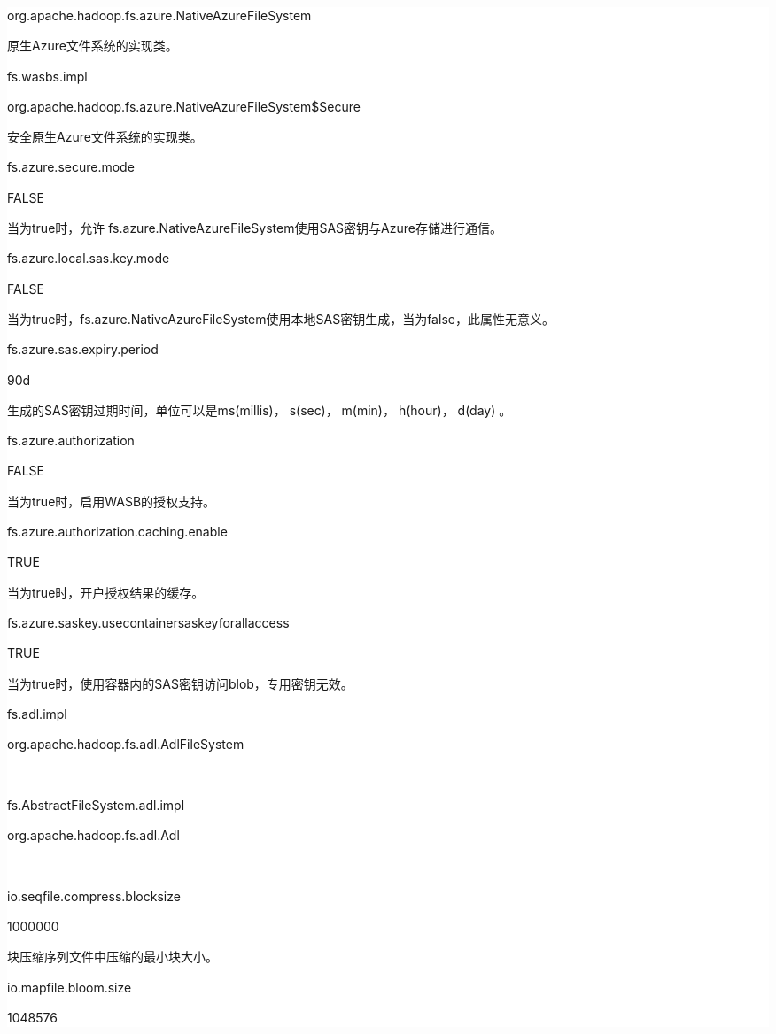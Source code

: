 org.apache.hadoop.fs.azure.NativeAzureFileSystem

原生Azure文件系统的实现类。

fs.wasbs.impl

org.apache.hadoop.fs.azure.NativeAzureFileSystem$Secure

安全原生Azure文件系统的实现类。

fs.azure.secure.mode

FALSE

当为true时，允许 fs.azure.NativeAzureFileSystem使用SAS密钥与Azure存储进行通信。

fs.azure.local.sas.key.mode

FALSE

当为true时，fs.azure.NativeAzureFileSystem使用本地SAS密钥生成，当为false，此属性无意义。

fs.azure.sas.expiry.period

90d

生成的SAS密钥过期时间，单位可以是ms(millis)， s(sec)， m(min)， h(hour)， d(day) 。

fs.azure.authorization

FALSE

当为true时，启用WASB的授权支持。

fs.azure.authorization.caching.enable

TRUE

当为true时，开户授权结果的缓存。

fs.azure.saskey.usecontainersaskeyforallaccess

TRUE

当为true时，使用容器内的SAS密钥访问blob，专用密钥无效。

fs.adl.impl

org.apache.hadoop.fs.adl.AdlFileSystem

　

fs.AbstractFileSystem.adl.impl

org.apache.hadoop.fs.adl.Adl

　

io.seqfile.compress.blocksize

1000000

块压缩序列文件中压缩的最小块大小。

io.mapfile.bloom.size

1048576
